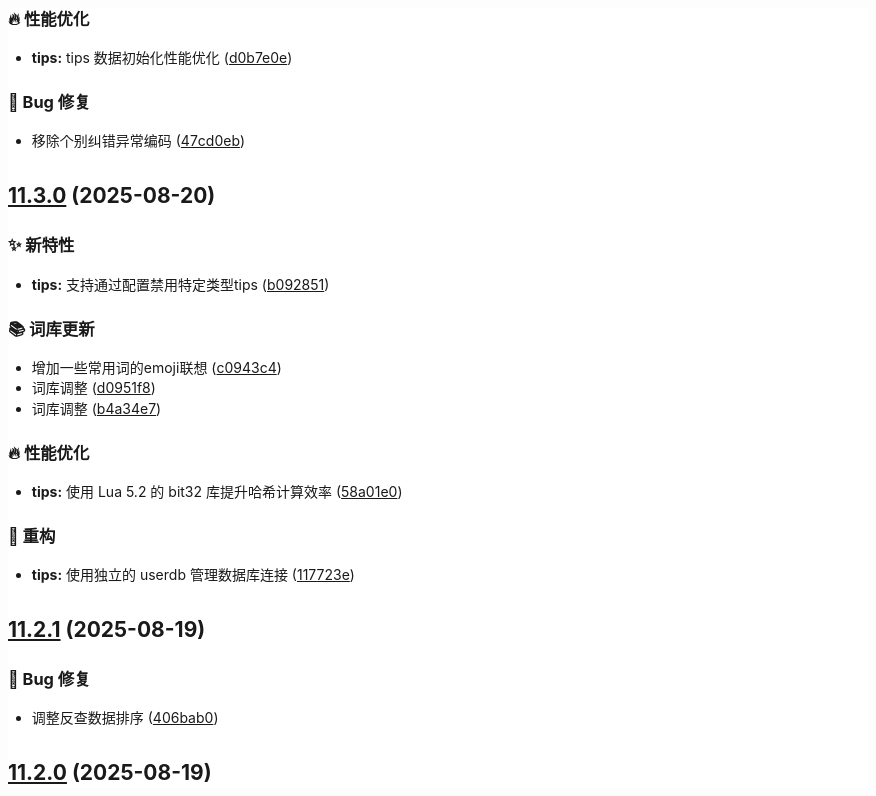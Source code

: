 
### 🔥 性能优化

* **tips:** tips 数据初始化性能优化 ([d0b7e0e](https://github.com/amzxyz/rime_wanxiang/commit/d0b7e0e9c28fcd6bb4e8417c9dafc024653421b2))


### 🐛 Bug 修复

* 移除个别纠错异常编码 ([47cd0eb](https://github.com/amzxyz/rime_wanxiang/commit/47cd0eb64cd4ea8ea51b52ef0c71f613b359fd6c))

## [11.3.0](https://github.com/amzxyz/rime_wanxiang/compare/v11.2.1...v11.3.0) (2025-08-20)


### ✨ 新特性

* **tips:** 支持通过配置禁用特定类型tips ([b092851](https://github.com/amzxyz/rime_wanxiang/commit/b0928510342be55fd70b0222aeb0247772887162))


### 📚 词库更新

* 增加一些常用词的emoji联想 ([c0943c4](https://github.com/amzxyz/rime_wanxiang/commit/c0943c4a425c6130fcbc011017ba5beb90a7fd7f))
* 词库调整 ([d0951f8](https://github.com/amzxyz/rime_wanxiang/commit/d0951f8c88d4841cea75204babccdb10095eb490))
* 词库调整 ([b4a34e7](https://github.com/amzxyz/rime_wanxiang/commit/b4a34e7bf5e0b887b491527904e5eeaa650d1ca1))


### 🔥 性能优化

* **tips:** 使用 Lua 5.2 的 bit32 库提升哈希计算效率 ([58a01e0](https://github.com/amzxyz/rime_wanxiang/commit/58a01e05dfbbfc181bd7d4a89b03d52649fb6302))


### 💅 重构

* **tips:** 使用独立的 userdb 管理数据库连接 ([117723e](https://github.com/amzxyz/rime_wanxiang/commit/117723e2e08fec3976e0489590cc8c6506df18d0))

## [11.2.1](https://github.com/amzxyz/rime_wanxiang/compare/v11.2.0...v11.2.1) (2025-08-19)


### 🐛 Bug 修复

* 调整反查数据排序 ([406bab0](https://github.com/amzxyz/rime_wanxiang/commit/406bab0a79d92b8431ab00750b1ee4bafd2e992b))

## [11.2.0](https://github.com/amzxyz/rime_wanxiang/compare/v11.1.5...v11.2.0) (2025-08-19)
